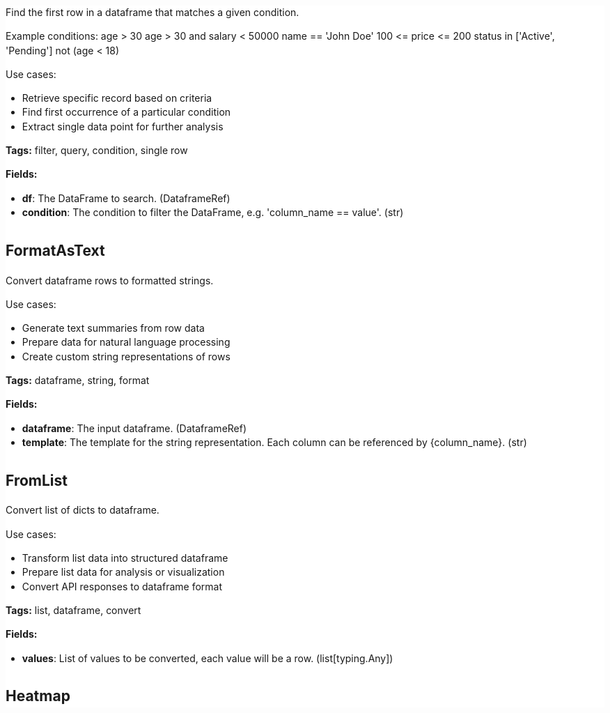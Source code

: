 Find the first row in a dataframe that matches a given condition.

Example conditions:
age > 30
age > 30 and salary < 50000
name == 'John Doe'
100 <= price <= 200
status in ['Active', 'Pending']
not (age < 18)

Use cases:
- Retrieve specific record based on criteria
- Find first occurrence of a particular condition
- Extract single data point for further analysis

**Tags:** filter, query, condition, single row

**Fields:**
- **df**: The DataFrame to search. (DataframeRef)
- **condition**: The condition to filter the DataFrame, e.g. 'column_name == value'. (str)


## FormatAsText

Convert dataframe rows to formatted strings.

Use cases:
- Generate text summaries from row data
- Prepare data for natural language processing
- Create custom string representations of rows

**Tags:** dataframe, string, format

**Fields:**
- **dataframe**: The input dataframe. (DataframeRef)
- **template**: The template for the string representation. Each column can be referenced by {column_name}. (str)


## FromList

Convert list of dicts to dataframe.

Use cases:
- Transform list data into structured dataframe
- Prepare list data for analysis or visualization
- Convert API responses to dataframe format

**Tags:** list, dataframe, convert

**Fields:**
- **values**: List of values to be converted, each value will be a row. (list[typing.Any])


## Heatmap
